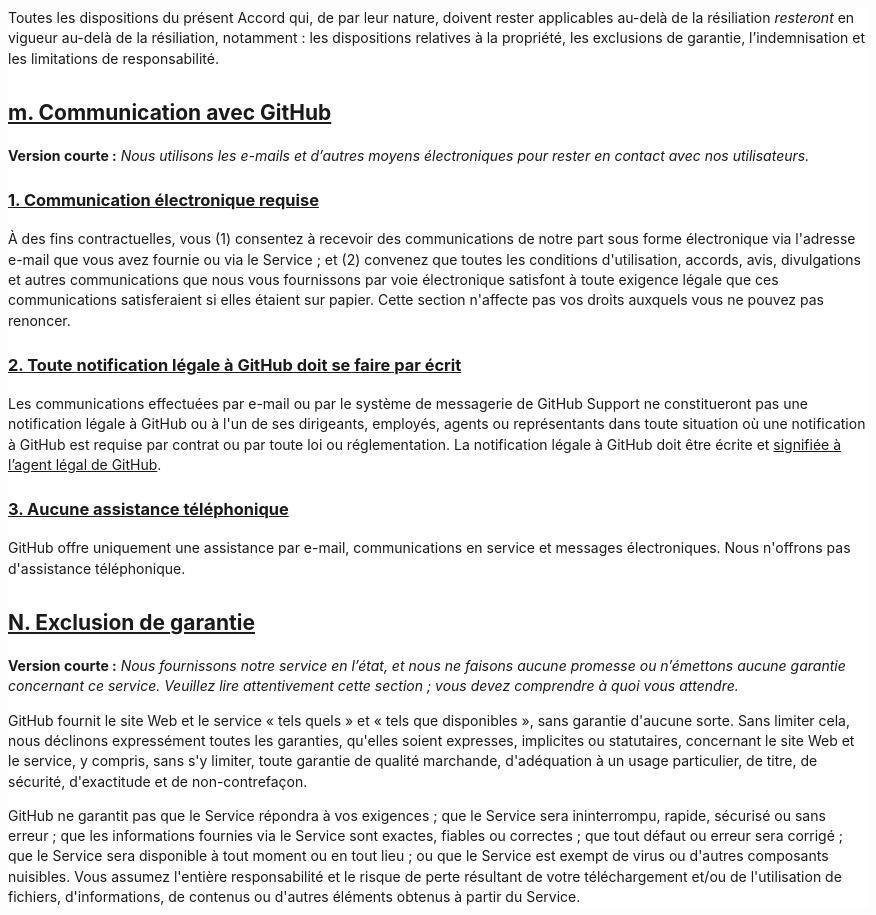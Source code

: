 Toutes les dispositions du présent Accord qui, de par leur nature, doivent rester applicables au-delà de la résiliation *resteront* en vigueur au-delà de la résiliation, notamment : les dispositions relatives à la propriété, les exclusions de garantie, l’indemnisation et les limitations de responsabilité.

[m. Communication avec GitHub](#m-communications-with-github)
----------

**Version courte :** *Nous utilisons les e-mails et d’autres moyens électroniques pour rester en contact avec nos utilisateurs.*

### [1. Communication électronique requise](#1-electronic-communication-required) ###

À des fins contractuelles, vous (1) consentez à recevoir des communications de notre part sous forme électronique via l'adresse e-mail que vous avez fournie ou via le Service ; et (2) convenez que toutes les conditions d'utilisation, accords, avis, divulgations et autres communications que nous vous fournissons par voie électronique satisfont à toute exigence légale que ces communications satisferaient si elles étaient sur papier. Cette section n'affecte pas vos droits auxquels vous ne pouvez pas renoncer.

### [2. Toute notification légale à GitHub doit se faire par écrit](#2-legal-notice-to-github-must-be-in-writing) ###

Les communications effectuées par e-mail ou par le système de messagerie de GitHub Support ne constitueront pas une notification légale à GitHub ou à l'un de ses dirigeants, employés, agents ou représentants dans toute situation où une notification à GitHub est requise par contrat ou par toute loi ou réglementation. La notification légale à GitHub doit être écrite et [signifiée à l’agent légal de GitHub](/fr/site-policy/other-site-policies/guidelines-for-legal-requests-of-user-data#submitting-requests).

### [3. Aucune assistance téléphonique](#3-no-phone-support) ###

GitHub offre uniquement une assistance par e-mail, communications en service et messages électroniques. Nous n'offrons pas d'assistance téléphonique.

[N. Exclusion de garantie](#n-disclaimer-of-warranties)
----------

**Version courte :** *Nous fournissons notre service en l’état, et nous ne faisons aucune promesse ou n’émettons aucune garantie concernant ce service. Veuillez lire attentivement cette section ; vous devez comprendre à quoi vous attendre.*

GitHub fournit le site Web et le service « tels quels » et « tels que disponibles », sans garantie d'aucune sorte. Sans limiter cela, nous déclinons expressément toutes les garanties, qu'elles soient expresses, implicites ou statutaires, concernant le site Web et le service, y compris, sans s'y limiter, toute garantie de qualité marchande, d'adéquation à un usage particulier, de titre, de sécurité, d'exactitude et de non-contrefaçon.

GitHub ne garantit pas que le Service répondra à vos exigences ; que le Service sera ininterrompu, rapide, sécurisé ou sans erreur ; que les informations fournies via le Service sont exactes, fiables ou correctes ; que tout défaut ou erreur sera corrigé ; que le Service sera disponible à tout moment ou en tout lieu ; ou que le Service est exempt de virus ou d'autres composants nuisibles. Vous assumez l'entière responsabilité et le risque de perte résultant de votre téléchargement et/ou de l'utilisation de fichiers, d'informations, de contenus ou d'autres éléments obtenus à partir du Service.
